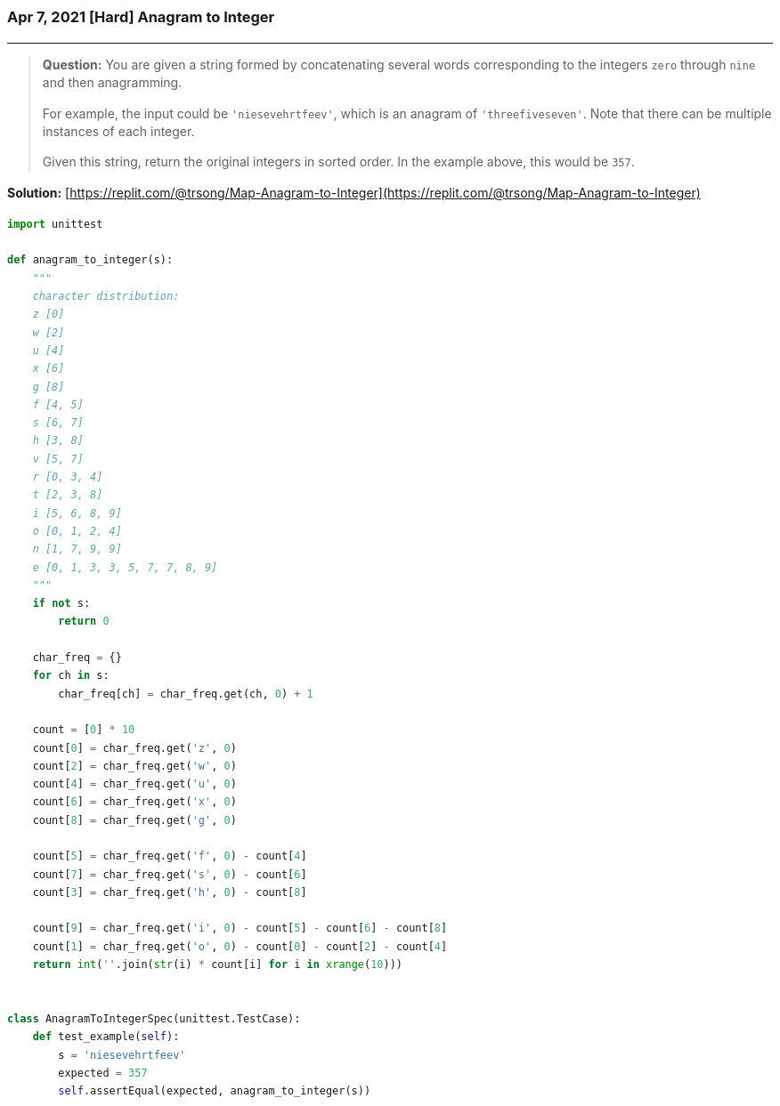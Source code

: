 
### Apr 7, 2021 \[Hard\] Anagram to Integer
---
> **Question:** You are given a string formed by concatenating several words corresponding to the integers `zero` through `nine` and then anagramming.
>
> For example, the input could be `'niesevehrtfeev'`, which is an anagram of `'threefiveseven'`. Note that there can be multiple instances of each integer.
>
> Given this string, return the original integers in sorted order. In the example above, this would be `357`.

**Solution:** [https://replit.com/@trsong/Map-Anagram-to-Integer](https://replit.com/@trsong/Map-Anagram-to-Integer)
```py
import unittest

def anagram_to_integer(s):
    """
    character distribution:
    z [0]
    w [2]
    u [4]
    x [6]
    g [8]
    f [4, 5]
    s [6, 7]
    h [3, 8]
    v [5, 7]
    r [0, 3, 4]
    t [2, 3, 8]
    i [5, 6, 8, 9]
    o [0, 1, 2, 4]
    n [1, 7, 9, 9]
    e [0, 1, 3, 3, 5, 7, 7, 8, 9]
    """
    if not s:
        return 0

    char_freq = {}
    for ch in s:
        char_freq[ch] = char_freq.get(ch, 0) + 1

    count = [0] * 10
    count[0] = char_freq.get('z', 0)
    count[2] = char_freq.get('w', 0) 
    count[4] = char_freq.get('u', 0) 
    count[6] = char_freq.get('x', 0) 
    count[8] = char_freq.get('g', 0)

    count[5] = char_freq.get('f', 0) - count[4]
    count[7] = char_freq.get('s', 0) - count[6]
    count[3] = char_freq.get('h', 0) - count[8]

    count[9] = char_freq.get('i', 0) - count[5] - count[6] - count[8]
    count[1] = char_freq.get('o', 0) - count[0] - count[2] - count[4]
    return int(''.join(str(i) * count[i] for i in xrange(10)))

        
class AnagramToIntegerSpec(unittest.TestCase):
    def test_example(self):
        s = 'niesevehrtfeev'
        expected = 357
        self.assertEqual(expected, anagram_to_integer(s))
```